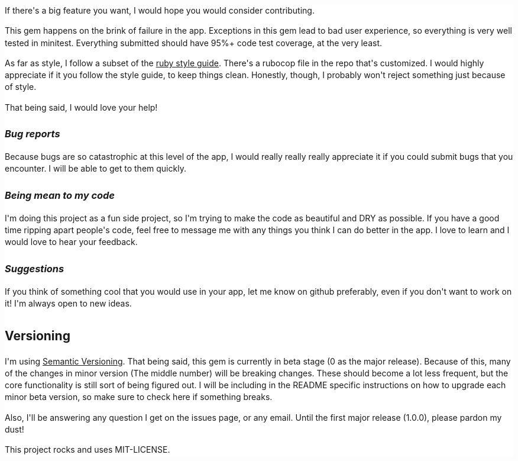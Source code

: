 If there's a big feature you want, I would hope you would consider contributing.

This gem happens on the brink of failure in the app. Exceptions in this gem lead to bad user experience, so everything is very well tested in minitest. Everything submitted should have 95%+ code test coverage, at the very least.

As far as style, I follow a subset of the [ruby style guide](https://github.com/bbatsov/ruby-style-guide). There's a rubocop file in the repo that's customized. I would highly appreciate if it you follow the style guide, to keep things clean. Honestly, though, I probably won't reject something just because of style.

That being said, I would love your help!

### *Bug reports*
Because bugs are so catastrophic at this level of the app, I would really really really appreciate it if you could submit bugs that you encounter. I will be able to get to them quickly.

### *Being mean to my code*
I'm doing this project as a fun side project, so I'm trying to make the code as beautiful and DRY as possible. If you have a good time ripping apart people's code, feel free to message me with any things you think I can do better in the app. I love to learn and I would love to hear your feedback.

### *Suggestions*
If you think of something cool that you would use in your app, let me know on github preferably, even if you don't want to work on it! I'm always open to new ideas.

## Versioning
I'm using [Semantic Versioning](http://semver.org/).
That being said, this gem is currently in beta stage (0 as the major release). Because of this, many of the changes in minor version (The middle number) will be breaking changes. These should become a lot less frequent, but the core functionality is still sort of being figured out. I will be including in the README specific instructions on how to upgrade each minor beta version, so make sure to check here if something breaks.

Also, I'll be answering any question I get on the issues page, or any email.
Until the first major release (1.0.0), please pardon my dust!



This project rocks and uses MIT-LICENSE.

